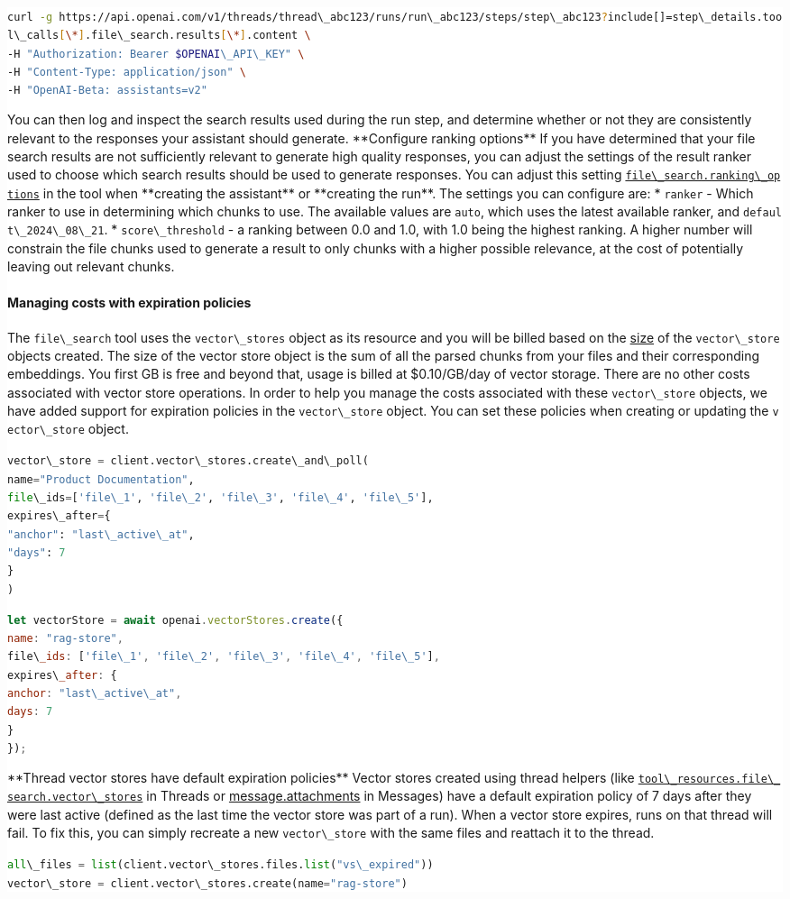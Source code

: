 ```javascript
```
```bash
curl -g https://api.openai.com/v1/threads/thread\_abc123/runs/run\_abc123/steps/step\_abc123?include[]=step\_details.tool\_calls[\*].file\_search.results[\*].content \
-H "Authorization: Bearer $OPENAI\_API\_KEY" \
-H "Content-Type: application/json" \
-H "OpenAI-Beta: assistants=v2"
```
You can then log and inspect the search results used during the run step, and determine whether or not they are consistently relevant to the responses your assistant should generate.
\*\*Configure ranking options\*\*
If you have determined that your file search results are not sufficiently relevant to generate high quality responses, you can adjust the settings of the result ranker used to choose which search results should be used to generate responses. You can adjust this setting [`file\_search.ranking\_options`](/docs/api-reference/assistants/createAssistant#assistants-createassistant-tools) in the tool when \*\*creating the assistant\*\* or \*\*creating the run\*\*.
The settings you can configure are:
\* `ranker` - Which ranker to use in determining which chunks to use. The available values are `auto`, which uses the latest available ranker, and `default\_2024\_08\_21`.
\* `score\_threshold` - a ranking between 0.0 and 1.0, with 1.0 being the highest ranking. A higher number will constrain the file chunks used to generate a result to only chunks with a higher possible relevance, at the cost of potentially leaving out relevant chunks.

#### Managing costs with expiration policies
The `file\_search` tool uses the `vector\_stores` object as its resource and you will be billed based on the [size](/docs/api-reference/vector-stores/object#vector-stores/object-bytes) of the `vector\_store` objects created. The size of the vector store object is the sum of all the parsed chunks from your files and their corresponding embeddings.
You first GB is free and beyond that, usage is billed at $0.10/GB/day of vector storage. There are no other costs associated with vector store operations.
In order to help you manage the costs associated with these `vector\_store` objects, we have added support for expiration policies in the `vector\_store` object. You can set these policies when creating or updating the `vector\_store` object.
```python
vector\_store = client.vector\_stores.create\_and\_poll(
name="Product Documentation",
file\_ids=['file\_1', 'file\_2', 'file\_3', 'file\_4', 'file\_5'],
expires\_after={
"anchor": "last\_active\_at",
"days": 7
}
)
```
```javascript
let vectorStore = await openai.vectorStores.create({
name: "rag-store",
file\_ids: ['file\_1', 'file\_2', 'file\_3', 'file\_4', 'file\_5'],
expires\_after: {
anchor: "last\_active\_at",
days: 7
}
});
```
\*\*Thread vector stores have default expiration policies\*\*
Vector stores created using thread helpers (like [`tool\_resources.file\_search.vector\_stores`](/docs/api-reference/threads/createThread#threads-createthread-tool\_resources) in Threads or [message.attachments](/docs/api-reference/messages/createMessage#messages-createmessage-attachments) in Messages) have a default expiration policy of 7 days after they were last active (defined as the last time the vector store was part of a run).
When a vector store expires, runs on that thread will fail. To fix this, you can simply recreate a new `vector\_store` with the same files and reattach it to the thread.
```python
all\_files = list(client.vector\_stores.files.list("vs\_expired"))
vector\_store = client.vector\_stores.create(name="rag-store")
```